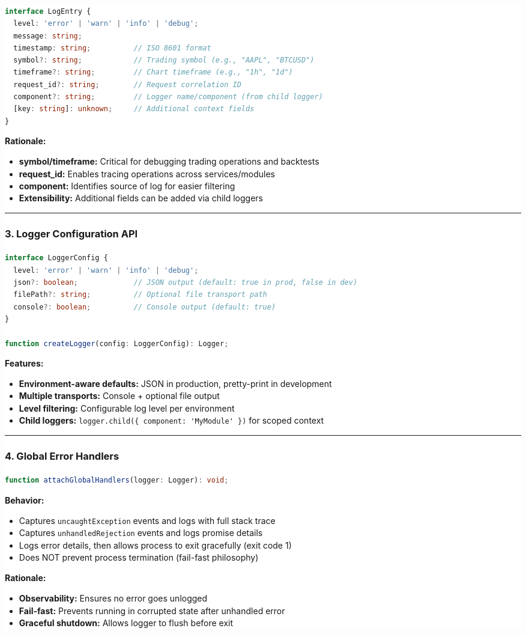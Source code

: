 ```typescript
interface LogEntry {
  level: 'error' | 'warn' | 'info' | 'debug';
  message: string;
  timestamp: string;          // ISO 8601 format
  symbol?: string;            // Trading symbol (e.g., "AAPL", "BTCUSD")
  timeframe?: string;         // Chart timeframe (e.g., "1h", "1d")
  request_id?: string;        // Request correlation ID
  component?: string;         // Logger name/component (from child logger)
  [key: string]: unknown;     // Additional context fields
}
```

**Rationale:**
- **symbol/timeframe:** Critical for debugging trading operations and backtests
- **request_id:** Enables tracing operations across services/modules
- **component:** Identifies source of log for easier filtering
- **Extensibility:** Additional fields can be added via child loggers

---

### 3. **Logger Configuration API**

```typescript
interface LoggerConfig {
  level: 'error' | 'warn' | 'info' | 'debug';
  json?: boolean;             // JSON output (default: true in prod, false in dev)
  filePath?: string;          // Optional file transport path
  console?: boolean;          // Console output (default: true)
}

function createLogger(config: LoggerConfig): Logger;
```

**Features:**
- **Environment-aware defaults:** JSON in production, pretty-print in development
- **Multiple transports:** Console + optional file output
- **Level filtering:** Configurable log level per environment
- **Child loggers:** `logger.child({ component: 'MyModule' })` for scoped context

---

### 4. **Global Error Handlers**

```typescript
function attachGlobalHandlers(logger: Logger): void;
```

**Behavior:**
- Captures `uncaughtException` events and logs with full stack trace
- Captures `unhandledRejection` events and logs promise details
- Logs error details, then allows process to exit gracefully (exit code 1)
- Does NOT prevent process termination (fail-fast philosophy)

**Rationale:**
- **Observability:** Ensures no error goes unlogged
- **Fail-fast:** Prevents running in corrupted state after unhandled error
- **Graceful shutdown:** Allows logger to flush before exit
